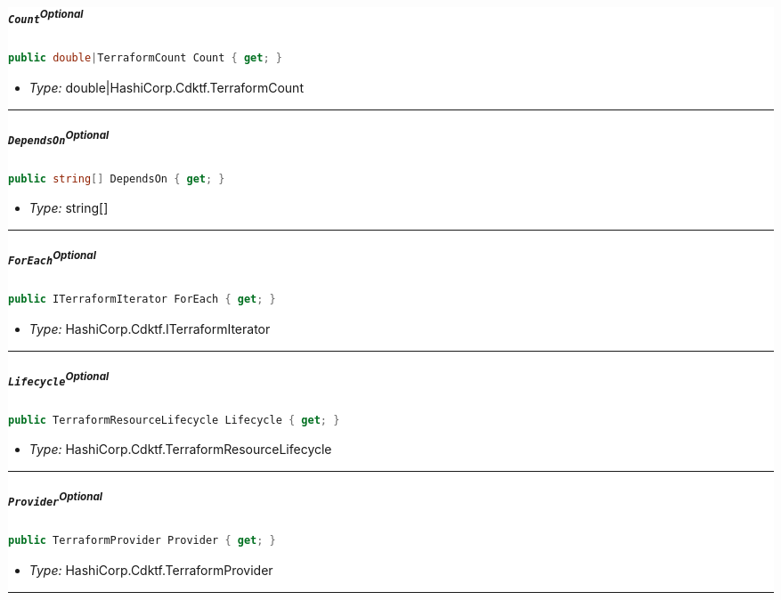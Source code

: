 ##### `Count`<sup>Optional</sup> <a name="Count" id="@cdktf/provider-databricks.qualityMonitorV2.QualityMonitorV2.property.count"></a>

```csharp
public double|TerraformCount Count { get; }
```

- *Type:* double|HashiCorp.Cdktf.TerraformCount

---

##### `DependsOn`<sup>Optional</sup> <a name="DependsOn" id="@cdktf/provider-databricks.qualityMonitorV2.QualityMonitorV2.property.dependsOn"></a>

```csharp
public string[] DependsOn { get; }
```

- *Type:* string[]

---

##### `ForEach`<sup>Optional</sup> <a name="ForEach" id="@cdktf/provider-databricks.qualityMonitorV2.QualityMonitorV2.property.forEach"></a>

```csharp
public ITerraformIterator ForEach { get; }
```

- *Type:* HashiCorp.Cdktf.ITerraformIterator

---

##### `Lifecycle`<sup>Optional</sup> <a name="Lifecycle" id="@cdktf/provider-databricks.qualityMonitorV2.QualityMonitorV2.property.lifecycle"></a>

```csharp
public TerraformResourceLifecycle Lifecycle { get; }
```

- *Type:* HashiCorp.Cdktf.TerraformResourceLifecycle

---

##### `Provider`<sup>Optional</sup> <a name="Provider" id="@cdktf/provider-databricks.qualityMonitorV2.QualityMonitorV2.property.provider"></a>

```csharp
public TerraformProvider Provider { get; }
```

- *Type:* HashiCorp.Cdktf.TerraformProvider

---
